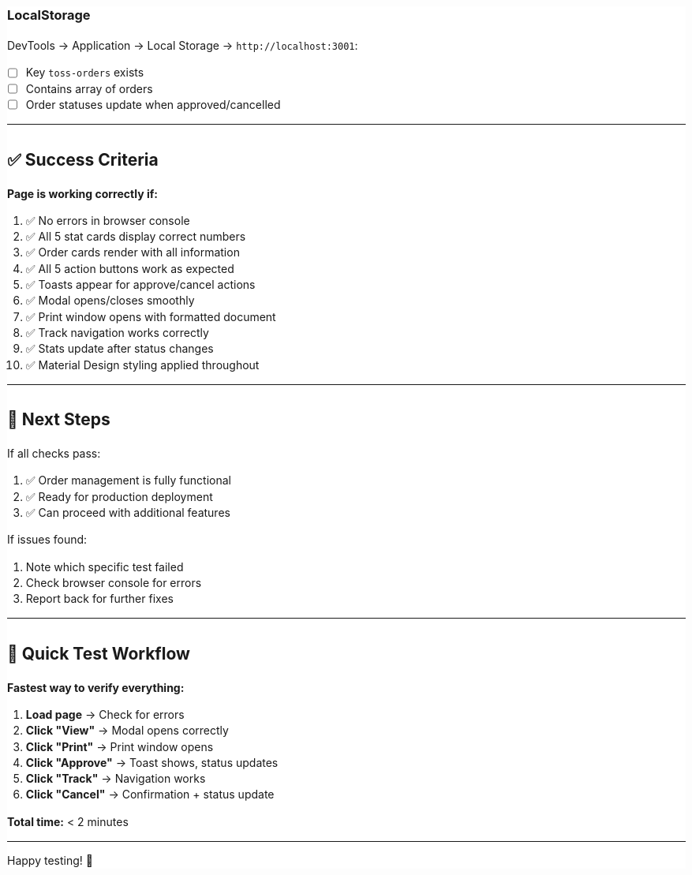 ### LocalStorage
DevTools → Application → Local Storage → `http://localhost:3001`:
- [ ] Key `toss-orders` exists
- [ ] Contains array of orders
- [ ] Order statuses update when approved/cancelled

---

## ✅ Success Criteria

**Page is working correctly if:**
1. ✅ No errors in browser console
2. ✅ All 5 stat cards display correct numbers
3. ✅ Order cards render with all information
4. ✅ All 5 action buttons work as expected
5. ✅ Toasts appear for approve/cancel actions
6. ✅ Modal opens/closes smoothly
7. ✅ Print window opens with formatted document
8. ✅ Track navigation works correctly
9. ✅ Stats update after status changes
10. ✅ Material Design styling applied throughout

---

## 🎉 Next Steps

If all checks pass:
1. ✅ Order management is fully functional
2. ✅ Ready for production deployment
3. ✅ Can proceed with additional features

If issues found:
1. Note which specific test failed
2. Check browser console for errors
3. Report back for further fixes

---

## 📝 Quick Test Workflow

**Fastest way to verify everything:**

1. **Load page** → Check for errors
2. **Click "View"** → Modal opens correctly
3. **Click "Print"** → Print window opens
4. **Click "Approve"** → Toast shows, status updates
5. **Click "Track"** → Navigation works
6. **Click "Cancel"** → Confirmation + status update

**Total time:** < 2 minutes

---

Happy testing! 🚀

